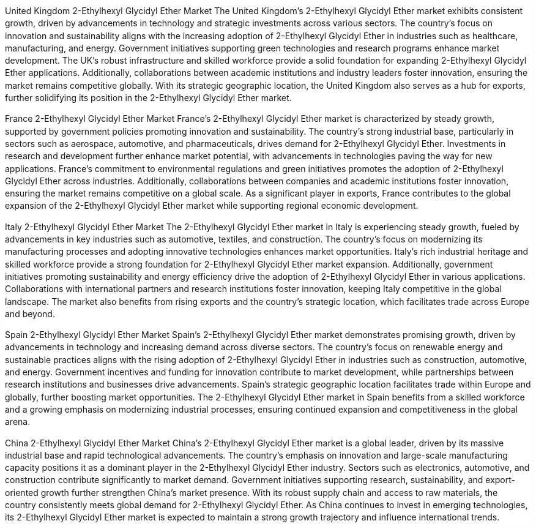 United Kingdom 2-Ethylhexyl Glycidyl Ether Market
The United Kingdom’s 2-Ethylhexyl Glycidyl Ether market exhibits consistent growth, driven by advancements in technology and strategic investments across various sectors. The country’s focus on innovation and sustainability aligns with the increasing adoption of 2-Ethylhexyl Glycidyl Ether in industries such as healthcare, manufacturing, and energy. Government initiatives supporting green technologies and research programs enhance market development. The UK’s robust infrastructure and skilled workforce provide a solid foundation for expanding 2-Ethylhexyl Glycidyl Ether applications. Additionally, collaborations between academic institutions and industry leaders foster innovation, ensuring the market remains competitive globally. With its strategic geographic location, the United Kingdom also serves as a hub for exports, further solidifying its position in the 2-Ethylhexyl Glycidyl Ether market.

France 2-Ethylhexyl Glycidyl Ether Market
France’s 2-Ethylhexyl Glycidyl Ether market is characterized by steady growth, supported by government policies promoting innovation and sustainability. The country’s strong industrial base, particularly in sectors such as aerospace, automotive, and pharmaceuticals, drives demand for 2-Ethylhexyl Glycidyl Ether. Investments in research and development further enhance market potential, with advancements in technologies paving the way for new applications. France’s commitment to environmental regulations and green initiatives promotes the adoption of 2-Ethylhexyl Glycidyl Ether across industries. Additionally, collaborations between companies and academic institutions foster innovation, ensuring the market remains competitive on a global scale. As a significant player in exports, France contributes to the global expansion of the 2-Ethylhexyl Glycidyl Ether market while supporting regional economic development.

Italy 2-Ethylhexyl Glycidyl Ether Market
The 2-Ethylhexyl Glycidyl Ether market in Italy is experiencing steady growth, fueled by advancements in key industries such as automotive, textiles, and construction. The country’s focus on modernizing its manufacturing processes and adopting innovative technologies enhances market opportunities. Italy’s rich industrial heritage and skilled workforce provide a strong foundation for 2-Ethylhexyl Glycidyl Ether market expansion. Additionally, government initiatives promoting sustainability and energy efficiency drive the adoption of 2-Ethylhexyl Glycidyl Ether in various applications. Collaborations with international partners and research institutions foster innovation, keeping Italy competitive in the global landscape. The market also benefits from rising exports and the country’s strategic location, which facilitates trade across Europe and beyond.

Spain 2-Ethylhexyl Glycidyl Ether Market
Spain’s 2-Ethylhexyl Glycidyl Ether market demonstrates promising growth, driven by advancements in technology and increasing demand across diverse sectors. The country’s focus on renewable energy and sustainable practices aligns with the rising adoption of 2-Ethylhexyl Glycidyl Ether in industries such as construction, automotive, and energy. Government incentives and funding for innovation contribute to market development, while partnerships between research institutions and businesses drive advancements. Spain’s strategic geographic location facilitates trade within Europe and globally, further boosting market opportunities. The 2-Ethylhexyl Glycidyl Ether market in Spain benefits from a skilled workforce and a growing emphasis on modernizing industrial processes, ensuring continued expansion and competitiveness in the global arena.

China 2-Ethylhexyl Glycidyl Ether Market
China’s 2-Ethylhexyl Glycidyl Ether market is a global leader, driven by its massive industrial base and rapid technological advancements. The country’s emphasis on innovation and large-scale manufacturing capacity positions it as a dominant player in the 2-Ethylhexyl Glycidyl Ether industry. Sectors such as electronics, automotive, and construction contribute significantly to market demand. Government initiatives supporting research, sustainability, and export-oriented growth further strengthen China’s market presence. With its robust supply chain and access to raw materials, the country consistently meets global demand for 2-Ethylhexyl Glycidyl Ether. As China continues to invest in emerging technologies, its 2-Ethylhexyl Glycidyl Ether market is expected to maintain a strong growth trajectory and influence international trends.
